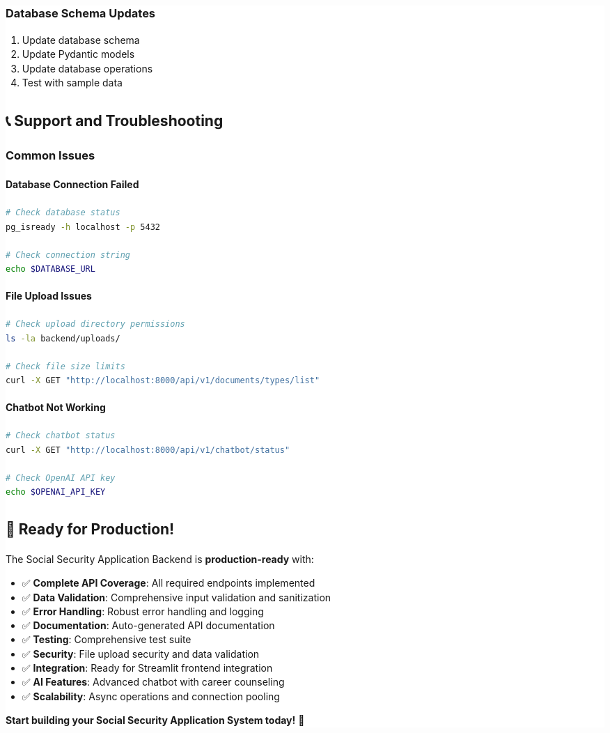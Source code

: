 ### **Database Schema Updates**
1. Update database schema
2. Update Pydantic models
3. Update database operations
4. Test with sample data

## 📞 **Support and Troubleshooting**

### **Common Issues**

#### **Database Connection Failed**
```bash
# Check database status
pg_isready -h localhost -p 5432

# Check connection string
echo $DATABASE_URL
```

#### **File Upload Issues**
```bash
# Check upload directory permissions
ls -la backend/uploads/

# Check file size limits
curl -X GET "http://localhost:8000/api/v1/documents/types/list"
```

#### **Chatbot Not Working**
```bash
# Check chatbot status
curl -X GET "http://localhost:8000/api/v1/chatbot/status"

# Check OpenAI API key
echo $OPENAI_API_KEY
```

## 🎉 **Ready for Production!**

The Social Security Application Backend is **production-ready** with:

- ✅ **Complete API Coverage**: All required endpoints implemented
- ✅ **Data Validation**: Comprehensive input validation and sanitization
- ✅ **Error Handling**: Robust error handling and logging
- ✅ **Documentation**: Auto-generated API documentation
- ✅ **Testing**: Comprehensive test suite
- ✅ **Security**: File upload security and data validation
- ✅ **Integration**: Ready for Streamlit frontend integration
- ✅ **AI Features**: Advanced chatbot with career counseling
- ✅ **Scalability**: Async operations and connection pooling

**Start building your Social Security Application System today!** 🚀